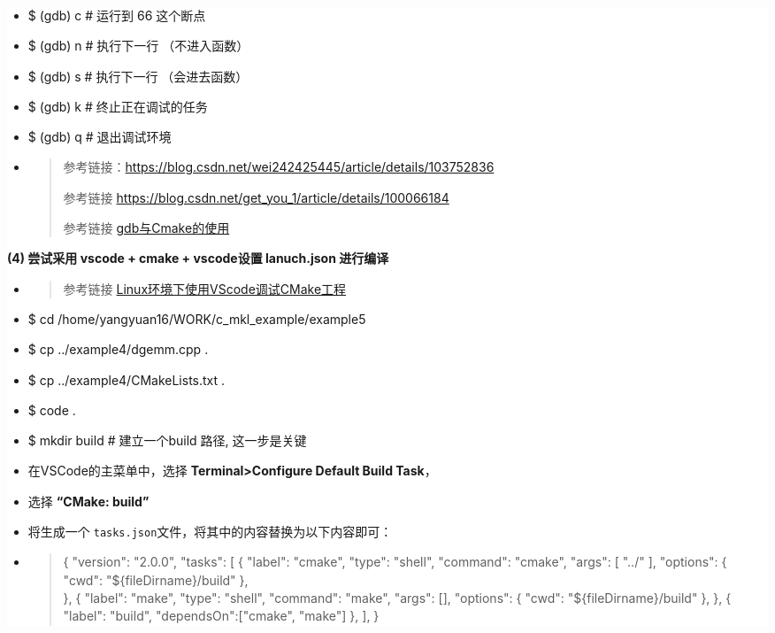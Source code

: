 * $ (gdb) c # 运行到 66 这个断点

* $ (gdb) n # 执行下一行 （不进入函数）

* $ (gdb) s # 执行下一行 （会进去函数）

* $ (gdb) k # 终止正在调试的任务 

* $ (gdb) q # 退出调试环境

* > 参考链接：https://blog.csdn.net/wei242425445/article/details/103752836
  >
  > 参考链接 https://blog.csdn.net/get_you_1/article/details/100066184 
  >
  > 参考链接 [gdb与Cmake的使用](https://blog.csdn.net/wei242425445/article/details/103752836?spm=1001.2101.3001.6650.1&utm_medium=distribute.pc_relevant.none-task-blog-2%7Edefault%7ECTRLIST%7ERate-1-103752836-blog-90769079.235%5Ev38%5Epc_relevant_sort_base1&depth_1-utm_source=distribute.pc_relevant.none-task-blog-2%7Edefault%7ECTRLIST%7ERate-1-103752836-blog-90769079.235%5Ev38%5Epc_relevant_sort_base1&utm_relevant_index=2) 

**(4) 尝试采用 vscode + cmake + vscode设置 lanuch.json 进行编译**

* > 参考链接 [Linux环境下使用VScode调试CMake工程](https://blog.csdn.net/hypc9709/article/details/129430861) 

* $ cd /home/yangyuan16/WORK/c_mkl_example/example5

* $ cp ../example4/dgemm.cpp .    

* $ cp ../example4/CMakeLists.txt .

* $ code . 

* $ mkdir build  # 建立一个build 路径, 这一步是关键

* 在VSCode的主菜单中，选择 **Terminal>Configure Default Build Task**，

* 选择 **“CMake: build”**

* 将生成一个 `tasks.json`文件，将其中的内容替换为以下内容即可：

* > {
  > 	"version": "2.0.0",
  > 	"tasks": [
  >         {
  >             "label": "cmake",
  >             "type": "shell",
  >             "command": "cmake",
  >             "args": [
  >                 "../"
  >             ],
  >             "options": {
  >                 "cwd": "${fileDirname}/build"
  >             },            
  >         },
  >         {
  >             "label": "make",
  >             "type": "shell",
  >             "command": "make",
  >             "args": [],
  >             "options": {
  >                 "cwd": "${fileDirname}/build"
  >             }, 
  >         },
  >         {
  >             "label": "build",
  >             "dependsOn":["cmake", "make"]
  >         },
  >     ],
  > }
